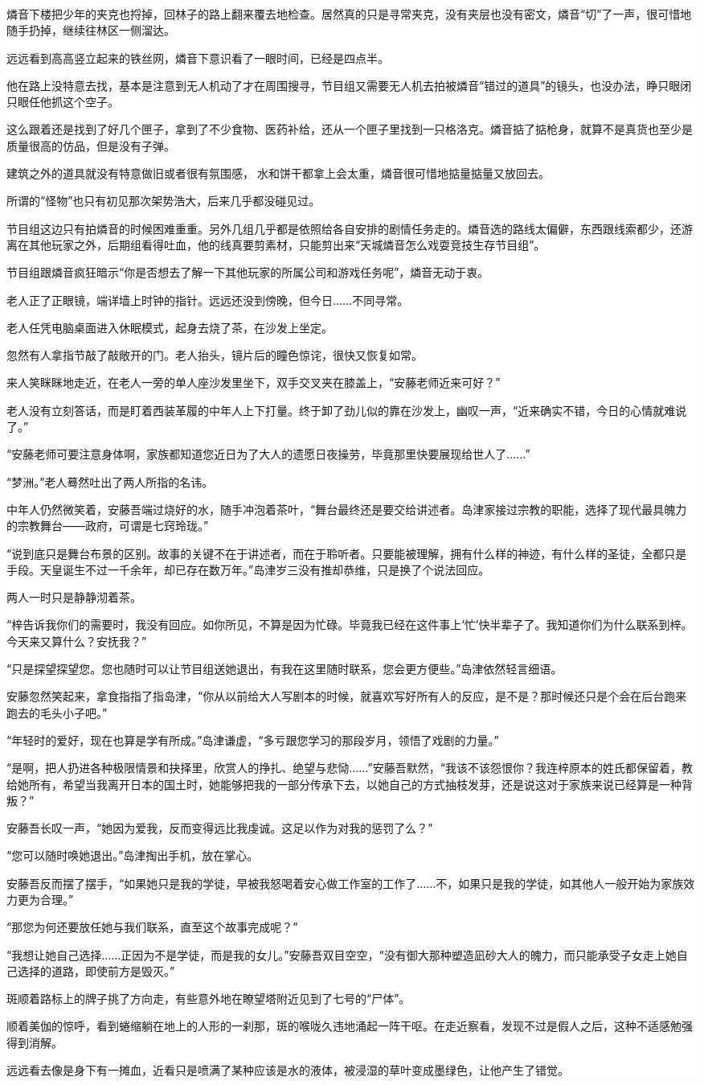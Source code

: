 燐音下楼把少年的夹克也捋掉，回林子的路上翻来覆去地检查。居然真的只是寻常夹克，没有夹层也没有密文，燐音“切”了一声，很可惜地随手扔掉，继续往林区一侧溜达。

远远看到高高竖立起来的铁丝网，燐音下意识看了一眼时间，已经是四点半。

他在路上没特意去找，基本是注意到无人机动了才在周围搜寻，节目组又需要无人机去拍被燐音“错过的道具”的镜头，也没办法，睁只眼闭只眼任他抓这个空子。

这么跟着还是找到了好几个匣子，拿到了不少食物、医药补给，还从一个匣子里找到一只格洛克。燐音掂了掂枪身，就算不是真货也至少是质量很高的仿品，但是没有子弹。

建筑之外的道具就没有特意做旧或者很有氛围感， 水和饼干都拿上会太重，燐音很可惜地掂量掂量又放回去。

所谓的“怪物”也只有初见那次架势浩大，后来几乎都没碰见过。

节目组这边只有拍燐音的时候困难重重。另外几组几乎都是依照给各自安排的剧情任务走的。燐音选的路线太偏僻，东西跟线索都少，还游离在其他玩家之外，后期组看得吐血，他的线真要剪素材，只能剪出来“天城燐音怎么戏耍竞技生存节目组”。

节目组跟燐音疯狂暗示“你是否想去了解一下其他玩家的所属公司和游戏任务呢”，燐音无动于衷。

老人正了正眼镜，端详墙上时钟的指针。远远还没到傍晚，但今日……不同寻常。

老人任凭电脑桌面进入休眠模式，起身去烧了茶，在沙发上坐定。

忽然有人拿指节敲了敲敞开的门。老人抬头，镜片后的瞳色惊诧，很快又恢复如常。

来人笑眯眯地走近，在老人一旁的单人座沙发里坐下，双手交叉夹在膝盖上，“安藤老师近来可好？”

老人没有立刻答话，而是盯着西装革履的中年人上下打量。终于卸了劲儿似的靠在沙发上，幽叹一声，“近来确实不错，今日的心情就难说了。”

“安藤老师可要注意身体啊，家族都知道您近日为了大人的遗愿日夜操劳，毕竟那里快要展现给世人了……”

“梦洲。”老人蓦然吐出了两人所指的名讳。

中年人仍然微笑着，安藤吾端过烧好的水，随手冲泡着茶叶，“舞台最终还是要交给讲述者。岛津家接过宗教的职能，选择了现代最具魄力的宗教舞台——政府，可谓是七窍玲珑。”

“说到底只是舞台布景的区别。故事的关键不在于讲述者，而在于聆听者。只要能被理解，拥有什么样的神迹，有什么样的圣徒，全都只是手段。天皇诞生不过一千余年，却已存在数万年。”岛津岁三没有推却恭维，只是换了个说法回应。

两人一时只是静静沏着茶。

“梓告诉我你们的需要时，我没有回应。如你所见，不算是因为忙碌。毕竟我已经在这件事上‘忙’快半辈子了。我知道你们为什么联系到梓。今天来又算什么？安抚我？”

“只是探望探望您。您也随时可以让节目组送她退出，有我在这里随时联系，您会更方便些。”岛津依然轻言细语。

安藤忽然笑起来，拿食指指了指岛津，“你从以前给大人写剧本的时候，就喜欢写好所有人的反应，是不是？那时候还只是个会在后台跑来跑去的毛头小子吧。”

“年轻时的爱好，现在也算是学有所成。”岛津谦虚，“多亏跟您学习的那段岁月，领悟了戏剧的力量。”

“是啊，把人扔进各种极限情景和抉择里，欣赏人的挣扎、绝望与悲恸……”安藤吾默然，“我该不该怨恨你？我连梓原本的姓氏都保留着，教给她所有，希望当我离开日本的国土时，她能够把我的一部分传承下去，以她自己的方式抽枝发芽，还是说这对于家族来说已经算是一种背叛？”

安藤吾长叹一声，“她因为爱我，反而变得远比我虔诚。这足以作为对我的惩罚了么？”

“您可以随时唤她退出。”岛津掏出手机，放在掌心。

安藤吾反而摆了摆手，“如果她只是我的学徒，早被我怒喝着安心做工作室的工作了……不，如果只是我的学徒，如其他人一般开始为家族效力更为合理。”

“那您为何还要放任她与我们联系，直至这个故事完成呢？”

“我想让她自己选择……正因为不是学徒，而是我的女儿。”安藤吾双目空空，“没有御大那种塑造凪砂大人的魄力，而只能承受子女走上她自己选择的道路，即使前方是毁灭。”

斑顺着路标上的牌子挑了方向走，有些意外地在瞭望塔附近见到了七号的“尸体”。

顺着美伽的惊呼，看到蜷缩躺在地上的人形的一刹那，斑的喉咙久违地涌起一阵干呕。在走近察看，发现不过是假人之后，这种不适感勉强得到消解。

远远看去像是身下有一摊血，近看只是喷满了某种应该是水的液体，被浸湿的草叶变成墨绿色，让他产生了错觉。
